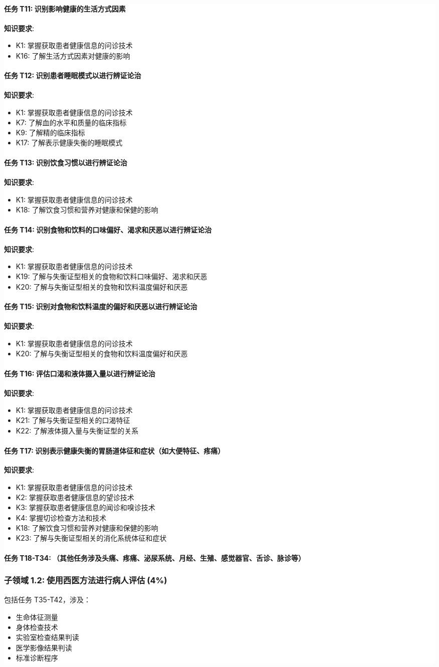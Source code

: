 #### 任务 T11: 识别影响健康的生活方式因素
**知识要求**:
- K1: 掌握获取患者健康信息的问诊技术
- K16: 了解生活方式因素对健康的影响

#### 任务 T12: 识别患者睡眠模式以进行辨证论治
**知识要求**:
- K1: 掌握获取患者健康信息的问诊技术
- K7: 了解血的水平和质量的临床指标
- K9: 了解精的临床指标
- K17: 了解表示健康失衡的睡眠模式

#### 任务 T13: 识别饮食习惯以进行辨证论治
**知识要求**:
- K1: 掌握获取患者健康信息的问诊技术
- K18: 了解饮食习惯和营养对健康和保健的影响

#### 任务 T14: 识别食物和饮料的口味偏好、渴求和厌恶以进行辨证论治
**知识要求**:
- K1: 掌握获取患者健康信息的问诊技术
- K19: 了解与失衡证型相关的食物和饮料口味偏好、渴求和厌恶
- K20: 了解与失衡证型相关的食物和饮料温度偏好和厌恶

#### 任务 T15: 识别对食物和饮料温度的偏好和厌恶以进行辨证论治
**知识要求**:
- K1: 掌握获取患者健康信息的问诊技术
- K20: 了解与失衡证型相关的食物和饮料温度偏好和厌恶

#### 任务 T16: 评估口渴和液体摄入量以进行辨证论治
**知识要求**:
- K1: 掌握获取患者健康信息的问诊技术
- K21: 了解与失衡证型相关的口渴特征
- K22: 了解液体摄入量与失衡证型的关系

#### 任务 T17: 识别表示健康失衡的胃肠道体征和症状（如大便特征、疼痛）
**知识要求**:
- K1: 掌握获取患者健康信息的问诊技术
- K2: 掌握获取患者健康信息的望诊技术
- K3: 掌握获取患者健康信息的闻诊和嗅诊技术
- K4: 掌握切诊检查方法和技术
- K18: 了解饮食习惯和营养对健康和保健的影响
- K23: 了解与失衡证型相关的消化系统体征和症状

#### 任务 T18-T34: （其他任务涉及头痛、疼痛、泌尿系统、月经、生殖、感觉器官、舌诊、脉诊等）

### 子领域 1.2: 使用西医方法进行病人评估 (4%)

包括任务 T35-T42，涉及：
- 生命体征测量
- 身体检查技术
- 实验室检查结果判读
- 医学影像结果判读
- 标准诊断程序
